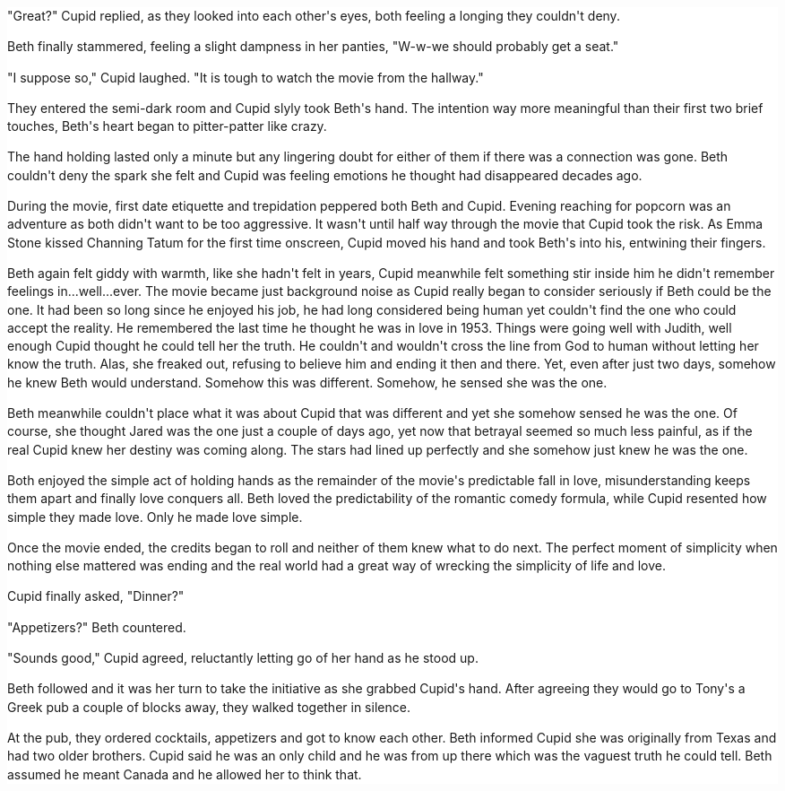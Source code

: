 "Great?" Cupid replied, as they looked into each other's eyes, both feeling a longing they couldn't deny. 

Beth finally stammered, feeling a slight dampness in her panties, "W-w-we should probably get a seat." 

"I suppose so," Cupid laughed. "It is tough to watch the movie from the hallway." 

They entered the semi-dark room and Cupid slyly took Beth's hand. The intention way more meaningful than their first two brief touches, Beth's heart began to pitter-patter like crazy. 

The hand holding lasted only a minute but any lingering doubt for either of them if there was a connection was gone. Beth couldn't deny the spark she felt and Cupid was feeling emotions he thought had disappeared decades ago. 

During the movie, first date etiquette and trepidation peppered both Beth and Cupid. Evening reaching for popcorn was an adventure as both didn't want to be too aggressive. It wasn't until half way through the movie that Cupid took the risk. As Emma Stone kissed Channing Tatum for the first time onscreen, Cupid moved his hand and took Beth's into his, entwining their fingers. 

Beth again felt giddy with warmth, like she hadn't felt in years, Cupid meanwhile felt something stir inside him he didn't remember feelings in...well...ever. The movie became just background noise as Cupid really began to consider seriously if Beth could be the one. It had been so long since he enjoyed his job, he had long considered being human yet couldn't find the one who could accept the reality. He remembered the last time he thought he was in love in 1953. Things were going well with Judith, well enough Cupid thought he could tell her the truth. He couldn't and wouldn't cross the line from God to human without letting her know the truth. Alas, she freaked out, refusing to believe him and ending it then and there. Yet, even after just two days, somehow he knew Beth would understand. Somehow this was different. Somehow, he sensed she was the one. 

Beth meanwhile couldn't place what it was about Cupid that was different and yet she somehow sensed he was the one. Of course, she thought Jared was the one just a couple of days ago, yet now that betrayal seemed so much less painful, as if the real Cupid knew her destiny was coming along. The stars had lined up perfectly and she somehow just knew he was the one. 

Both enjoyed the simple act of holding hands as the remainder of the movie's predictable fall in love, misunderstanding keeps them apart and finally love conquers all. Beth loved the predictability of the romantic comedy formula, while Cupid resented how simple they made love. Only he made love simple. 

Once the movie ended, the credits began to roll and neither of them knew what to do next. The perfect moment of simplicity when nothing else mattered was ending and the real world had a great way of wrecking the simplicity of life and love. 

Cupid finally asked, "Dinner?" 

"Appetizers?" Beth countered. 

"Sounds good," Cupid agreed, reluctantly letting go of her hand as he stood up. 

Beth followed and it was her turn to take the initiative as she grabbed Cupid's hand. After agreeing they would go to Tony's a Greek pub a couple of blocks away, they walked together in silence. 

At the pub, they ordered cocktails, appetizers and got to know each other. Beth informed Cupid she was originally from Texas and had two older brothers. Cupid said he was an only child and he was from up there which was the vaguest truth he could tell. Beth assumed he meant Canada and he allowed her to think that. 
